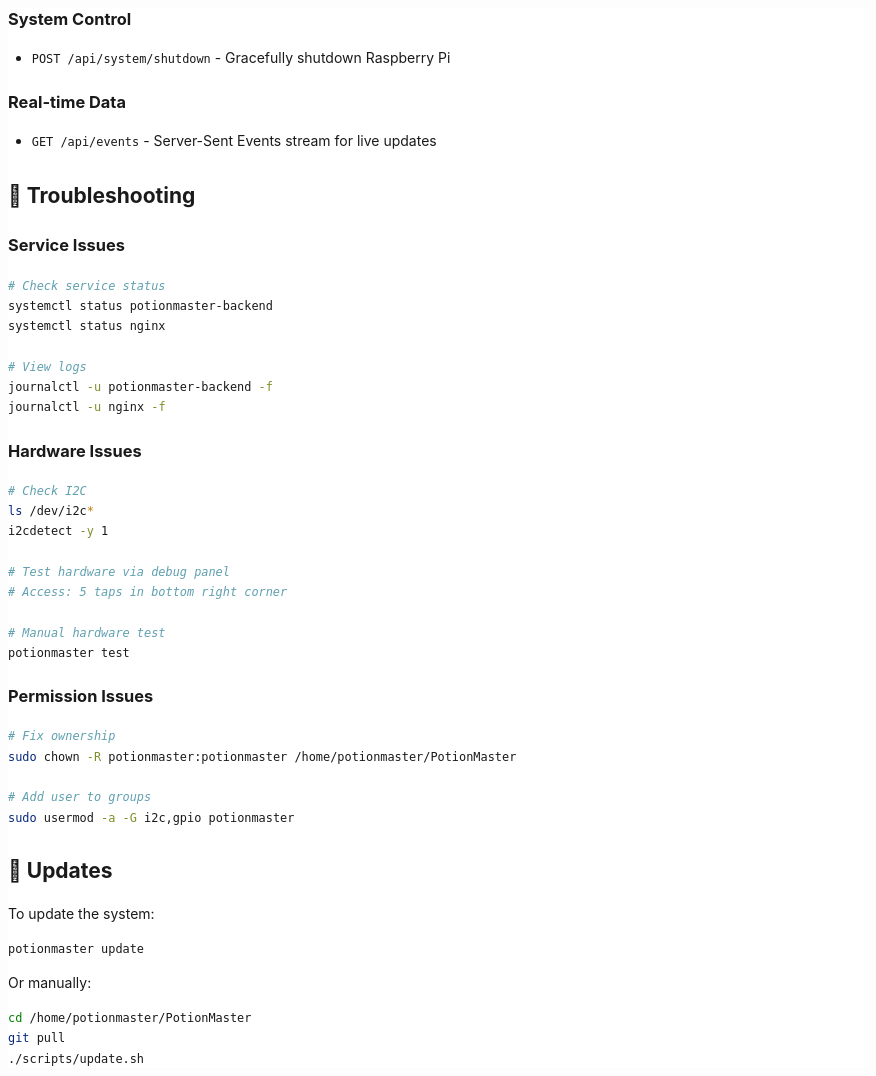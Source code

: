 ### System Control
- `POST /api/system/shutdown` - Gracefully shutdown Raspberry Pi

### Real-time Data
- `GET /api/events` - Server-Sent Events stream for live updates

## 🚨 Troubleshooting

### Service Issues
```bash
# Check service status
systemctl status potionmaster-backend
systemctl status nginx

# View logs
journalctl -u potionmaster-backend -f
journalctl -u nginx -f
```

### Hardware Issues
```bash
# Check I2C
ls /dev/i2c*
i2cdetect -y 1

# Test hardware via debug panel
# Access: 5 taps in bottom right corner

# Manual hardware test
potionmaster test
```

### Permission Issues
```bash
# Fix ownership
sudo chown -R potionmaster:potionmaster /home/potionmaster/PotionMaster

# Add user to groups
sudo usermod -a -G i2c,gpio potionmaster
```

## 🔄 Updates

To update the system:
```bash
potionmaster update
```

Or manually:
```bash
cd /home/potionmaster/PotionMaster
git pull
./scripts/update.sh
```

